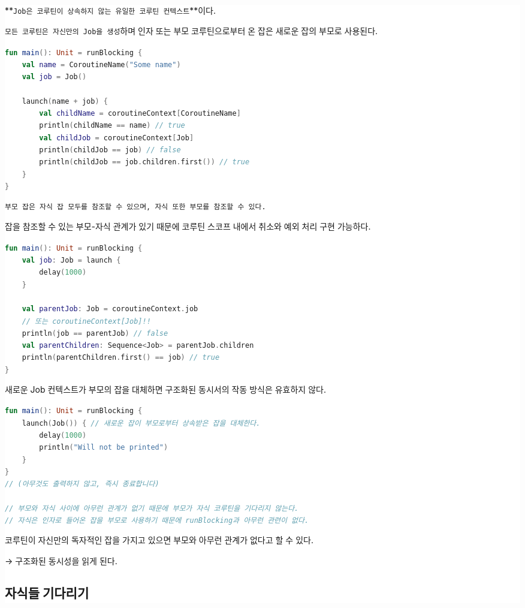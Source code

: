 **`Job은 코루틴이 상속하지 않는 유일한 코루틴 컨텍스트`**이다.  

`모든 코루틴은 자신만의 Job을 생성`하며 인자 또는 부모 코루틴으로부터 온 잡은 새로운 잡의 부모로 사용된다.

```kotlin
fun main(): Unit = runBlocking {
	val name = CoroutineName("Some name")
	val job = Job()
	
	launch(name + job) {
		val childName = coroutineContext[CoroutineName]
		println(childName == name) // true
		val childJob = coroutineContext[Job]
		println(childJob == job) // false
		println(childJob == job.children.first()) // true
	}
}
```

`부모 잡은 자식 잡 모두를 참조할 수 있으며, 자식 또한 부모를 참조할 수 있다.`

잡을 참조할 수 있는 부모-자식 관계가 있기 때문에 코루틴 스코프 내에서 취소와 예외 처리 구현 가능하다.

```kotlin
fun main(): Unit = runBlocking {
	val job: Job = launch {
		delay(1000)
	}

	val parentJob: Job = coroutineContext.job
	// 또는 coroutineContext[Job]!!
	println(job == parentJob) // false
	val parentChildren: Sequence<Job> = parentJob.children
	println(parentChildren.first() == job) // true
}
```

새로운 Job 컨텍스트가 부모의 잡을 대체하면 구조화된 동시서의 작동 방식은 유효하지 않다.

```kotlin
fun main(): Unit = runBlocking {
	launch(Job()) { // 새로운 잡이 부모로부터 상속받은 잡을 대체한다.
		delay(1000)
		println("Will not be printed")
	}
}
// (아무것도 출력하지 않고, 즉시 종료합니다)

// 부모와 자식 사이에 아무런 관계가 없기 때문에 부모가 자식 코루틴을 기다리지 않는다.
// 자식은 인자로 들어온 잡을 부모로 사용하기 때문에 runBlocking과 아무런 관련이 없다.
```

코루틴이 자신만의 독자적인 잡을 가지고 있으면 부모와 아무런 관계가 없다고 할 수 있다. 

→ 구조화된 동시성을 읽게 된다.

## 자식들 기다리기
